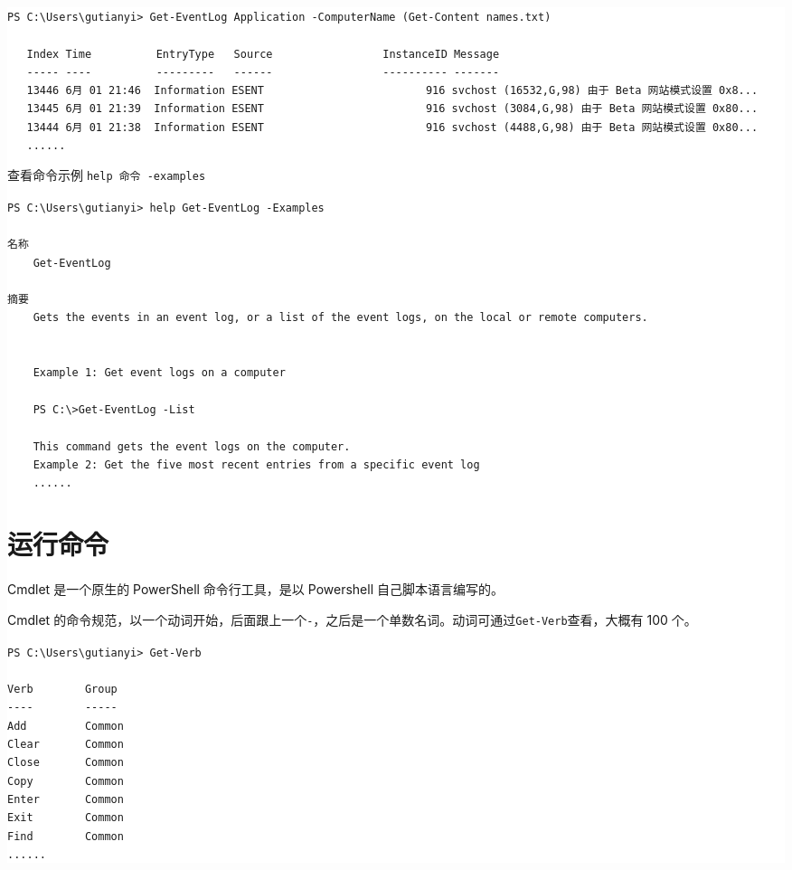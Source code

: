 ```
PS C:\Users\gutianyi> Get-EventLog Application -ComputerName (Get-Content names.txt)

   Index Time          EntryType   Source                 InstanceID Message
   ----- ----          ---------   ------                 ---------- -------
   13446 6月 01 21:46  Information ESENT                         916 svchost (16532,G,98) 由于 Beta 网站模式设置 0x8...
   13445 6月 01 21:39  Information ESENT                         916 svchost (3084,G,98) 由于 Beta 网站模式设置 0x80...
   13444 6月 01 21:38  Information ESENT                         916 svchost (4488,G,98) 由于 Beta 网站模式设置 0x80...
   ......
```

查看命令示例 `help 命令 -examples`

```
PS C:\Users\gutianyi> help Get-EventLog -Examples

名称
    Get-EventLog

摘要
    Gets the events in an event log, or a list of the event logs, on the local or remote computers.


    Example 1: Get event logs on a computer

    PS C:\>Get-EventLog -List

    This command gets the event logs on the computer.
    Example 2: Get the five most recent entries from a specific event log
    ......
```

# 运行命令

Cmdlet 是一个原生的 PowerShell 命令行工具，是以 Powershell 自己脚本语言编写的。

Cmdlet 的命令规范，以一个动词开始，后面跟上一个`-`，之后是一个单数名词。动词可通过`Get-Verb`查看，大概有 100 个。

```
PS C:\Users\gutianyi> Get-Verb

Verb        Group
----        -----
Add         Common
Clear       Common
Close       Common
Copy        Common
Enter       Common
Exit        Common
Find        Common
......
```
